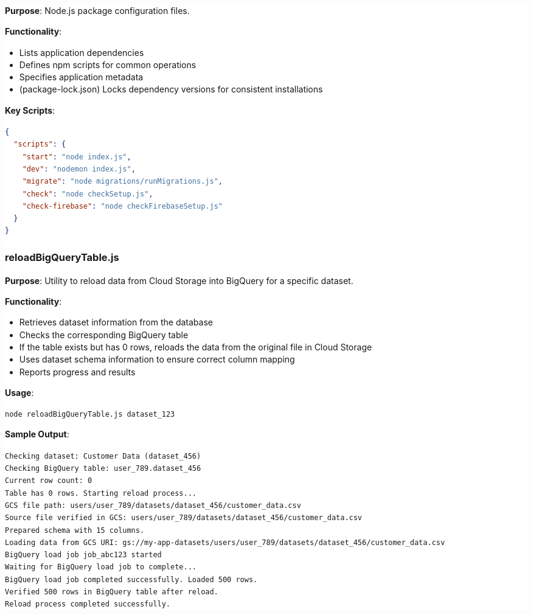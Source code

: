 **Purpose**: Node.js package configuration files.

**Functionality**:
- Lists application dependencies
- Defines npm scripts for common operations
- Specifies application metadata
- (package-lock.json) Locks dependency versions for consistent installations

**Key Scripts**:
```json
{
  "scripts": {
    "start": "node index.js",
    "dev": "nodemon index.js",
    "migrate": "node migrations/runMigrations.js",
    "check": "node checkSetup.js",
    "check-firebase": "node checkFirebaseSetup.js"
  }
}
```

### reloadBigQueryTable.js

**Purpose**: Utility to reload data from Cloud Storage into BigQuery for a specific dataset.

**Functionality**:
- Retrieves dataset information from the database
- Checks the corresponding BigQuery table
- If the table exists but has 0 rows, reloads the data from the original file in Cloud Storage
- Uses dataset schema information to ensure correct column mapping
- Reports progress and results

**Usage**:
```bash
node reloadBigQueryTable.js dataset_123
```

**Sample Output**:
```
Checking dataset: Customer Data (dataset_456)
Checking BigQuery table: user_789.dataset_456
Current row count: 0
Table has 0 rows. Starting reload process...
GCS file path: users/user_789/datasets/dataset_456/customer_data.csv
Source file verified in GCS: users/user_789/datasets/dataset_456/customer_data.csv
Prepared schema with 15 columns.
Loading data from GCS URI: gs://my-app-datasets/users/user_789/datasets/dataset_456/customer_data.csv
BigQuery load job job_abc123 started
Waiting for BigQuery load job to complete...
BigQuery load job completed successfully. Loaded 500 rows.
Verified 500 rows in BigQuery table after reload.
Reload process completed successfully.
```
